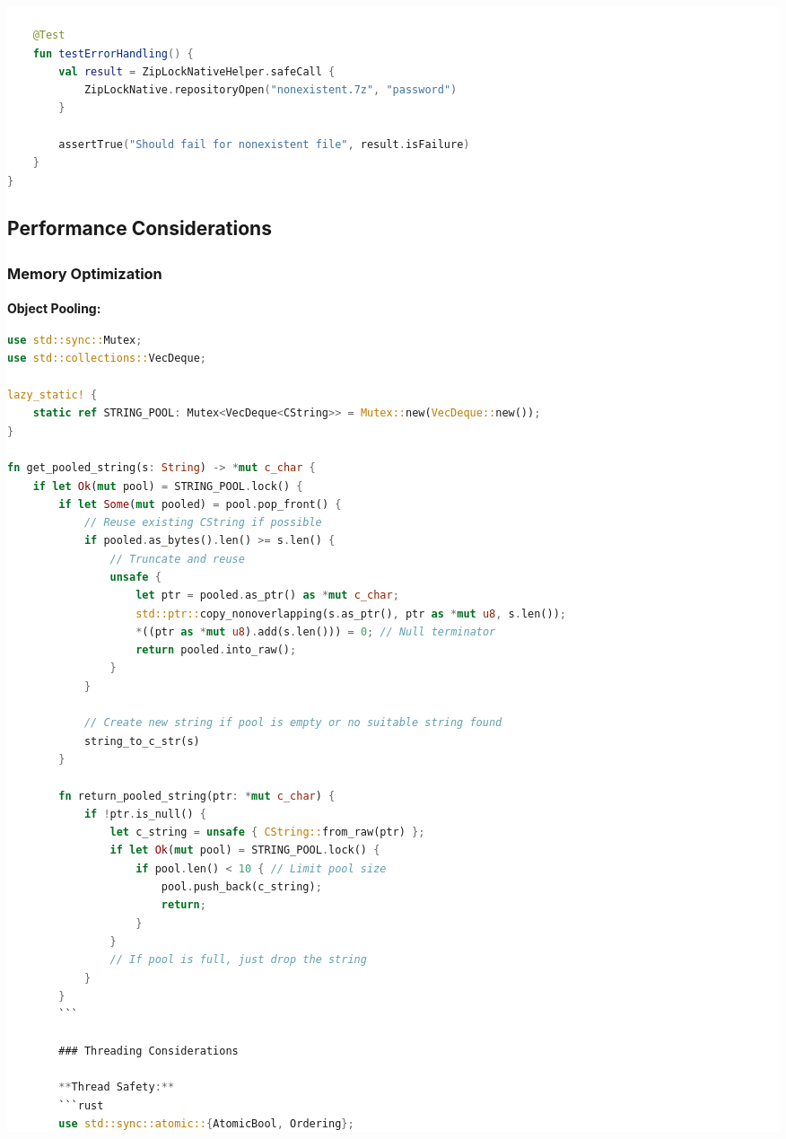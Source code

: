 ```kotlin
    
    @Test
    fun testErrorHandling() {
        val result = ZipLockNativeHelper.safeCall {
            ZipLockNative.repositoryOpen("nonexistent.7z", "password")
        }
        
        assertTrue("Should fail for nonexistent file", result.isFailure)
    }
}
```

## Performance Considerations

### Memory Optimization

**Object Pooling:**
```rust
use std::sync::Mutex;
use std::collections::VecDeque;

lazy_static! {
    static ref STRING_POOL: Mutex<VecDeque<CString>> = Mutex::new(VecDeque::new());
}

fn get_pooled_string(s: String) -> *mut c_char {
    if let Ok(mut pool) = STRING_POOL.lock() {
        if let Some(mut pooled) = pool.pop_front() {
            // Reuse existing CString if possible
            if pooled.as_bytes().len() >= s.len() {
                // Truncate and reuse
                unsafe {
                    let ptr = pooled.as_ptr() as *mut c_char;
                    std::ptr::copy_nonoverlapping(s.as_ptr(), ptr as *mut u8, s.len());
                    *((ptr as *mut u8).add(s.len())) = 0; // Null terminator
                    return pooled.into_raw();
                }
            }
    
            // Create new string if pool is empty or no suitable string found
            string_to_c_str(s)
        }

        fn return_pooled_string(ptr: *mut c_char) {
            if !ptr.is_null() {
                let c_string = unsafe { CString::from_raw(ptr) };
                if let Ok(mut pool) = STRING_POOL.lock() {
                    if pool.len() < 10 { // Limit pool size
                        pool.push_back(c_string);
                        return;
                    }
                }
                // If pool is full, just drop the string
            }
        }
        ```

        ### Threading Considerations

        **Thread Safety:**
        ```rust
        use std::sync::atomic::{AtomicBool, Ordering};

```